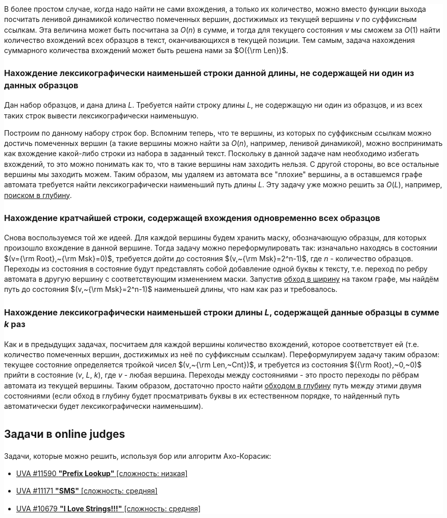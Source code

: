 В более простом случае, когда надо найти не сами вхождения, а только их количество, можно вместо функции выхода посчитать ленивой динамикой количество помеченных вершин, достижимых из текущей вершины $v$ по суффиксным ссылкам. Эта величина может быть посчитана за $O(n)$ в сумме, и тогда для текущего состояния $v$ мы сможем за $O(1)$ найти количество вхождений всех образцов в текст, оканчивающихся в текущей позиции. Тем самым, задача нахождения суммарного количества вхождений может быть решена нами за $O({\rm Len})$.

### Нахождение лексикографически наименьшей строки данной длины, не содержащей ни один из данных образцов

Дан набор образцов, и дана длина $L$. Требуется найти строку длины $L$, не содержащую ни один из образцов, и из всех таких строк вывести лексикографически наименьшую.

Построим по данному набору строк бор. Вспомним теперь, что те вершины, из которых по суффиксным ссылкам можно достичь помеченных вершин (а такие вершины можно найти за $O(n)$, например, ленивой динамикой), можно воспринимать как вхождение какой-либо строки из набора в заданный текст. Поскольку в данной задаче нам необходимо избегать вхождений, то это можно понимать как то, что в такие вершины нам заходить нельзя. С другой стороны, во все остальные вершины мы заходить можем. Таким образом, мы удаляем из автомата все "плохие" вершины, а в оставшемся графе автомата требуется найти лексикографически наименьший путь длины $L$. Эту задачу уже можно решить за $O(L)$, например, [поиском в глубину](dfs).

### Нахождение кратчайшей строки, содержащей вхождения одновременно всех образцов

Снова воспользуемся той же идеей. Для каждой вершины будем хранить маску, обозначающую образцы, для которых произошло вхождение в данной вершине. Тогда задачу можно переформулировать так: изначально находясь в состоянии $(v={\rm Root},~{\rm Msk}=0)$, требуется дойти до состояния $(v,~{\rm Msk}=2^n-1)$, где $n$ - количество образцов. Переходы из состояния в состояние будут представлять собой добавление одной буквы к тексту, т.е. переход по ребру автомата в другую вершину с соответствующим изменением маски. Запустив [обход в ширину](bfs) на таком графе, мы найдём путь до состояния $(v,~{\rm Msk}=2^n-1)$ наименьшей длины, что нам как раз и требовалось.

### Нахождение лексикографически наименьшей строки длины $L$, содержащей данные образцы в сумме $k$ раз

Как и в предыдущих задачах, посчитаем для каждой вершины количество вхождений, которое соответствует ей (т.е. количество помеченных вершин, достижимых из неё по суффиксным ссылкам). Переформулируем задачу таким образом: текущее состояние определяется тройкой чисел $(v,~{\rm Len,~Cnt})$, и требуется из состояния $({\rm Root},~0,~0)$ прийти в состояние $(v,~L,~k)$, где $v$ - любая вершина. Переходы между состояниями - это просто переходы по рёбрам автомата из текущей вершины. Таким образом, достаточно просто найти [обходом в глубину](dfs) путь между этими двумя состояниями (если обход в глубину будет просматривать буквы в их естественном порядке, то найденный путь автоматически будет лексикографически наименьшим).

## Задачи в online judges

Задачи, которые можно решить, используя бор или алгоритм Ахо-Корасик:

* [UVA #11590 **"Prefix Lookup"** [сложность: низкая]](http://uva.onlinejudge.org/index.php?option=com_onlinejudge&Itemid=8&page=show_problem&problem=2637)

* [UVA #11171 **"SMS"** [сложность: средняя]](http://uva.onlinejudge.org/index.php?option=com_onlinejudge&Itemid=8&page=show_problem&problem=2112)

* [UVA #10679 **"I Love Strings!!!"** [сложность: средняя]](http://uva.onlinejudge.org/index.php?option=onlinejudge&page=show_problem&problem=1620)
